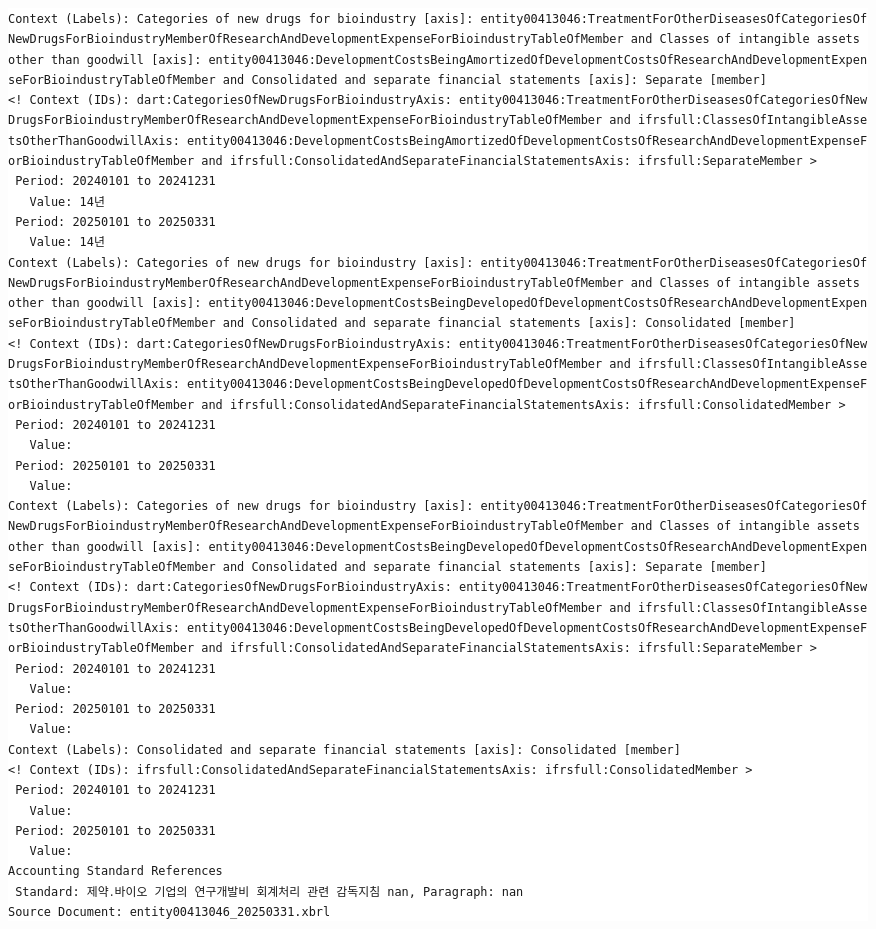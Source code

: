 ```text
Context (Labels): Categories of new drugs for bioindustry [axis]: entity00413046:TreatmentForOtherDiseasesOfCategoriesOfNewDrugsForBioindustryMemberOfResearchAndDevelopmentExpenseForBioindustryTableOfMember and Classes of intangible assets other than goodwill [axis]: entity00413046:DevelopmentCostsBeingAmortizedOfDevelopmentCostsOfResearchAndDevelopmentExpenseForBioindustryTableOfMember and Consolidated and separate financial statements [axis]: Separate [member]
<! Context (IDs): dart:CategoriesOfNewDrugsForBioindustryAxis: entity00413046:TreatmentForOtherDiseasesOfCategoriesOfNewDrugsForBioindustryMemberOfResearchAndDevelopmentExpenseForBioindustryTableOfMember and ifrsfull:ClassesOfIntangibleAssetsOtherThanGoodwillAxis: entity00413046:DevelopmentCostsBeingAmortizedOfDevelopmentCostsOfResearchAndDevelopmentExpenseForBioindustryTableOfMember and ifrsfull:ConsolidatedAndSeparateFinancialStatementsAxis: ifrsfull:SeparateMember >
 Period: 20240101 to 20241231
   Value: 14년
 Period: 20250101 to 20250331
   Value: 14년
Context (Labels): Categories of new drugs for bioindustry [axis]: entity00413046:TreatmentForOtherDiseasesOfCategoriesOfNewDrugsForBioindustryMemberOfResearchAndDevelopmentExpenseForBioindustryTableOfMember and Classes of intangible assets other than goodwill [axis]: entity00413046:DevelopmentCostsBeingDevelopedOfDevelopmentCostsOfResearchAndDevelopmentExpenseForBioindustryTableOfMember and Consolidated and separate financial statements [axis]: Consolidated [member]
<! Context (IDs): dart:CategoriesOfNewDrugsForBioindustryAxis: entity00413046:TreatmentForOtherDiseasesOfCategoriesOfNewDrugsForBioindustryMemberOfResearchAndDevelopmentExpenseForBioindustryTableOfMember and ifrsfull:ClassesOfIntangibleAssetsOtherThanGoodwillAxis: entity00413046:DevelopmentCostsBeingDevelopedOfDevelopmentCostsOfResearchAndDevelopmentExpenseForBioindustryTableOfMember and ifrsfull:ConsolidatedAndSeparateFinancialStatementsAxis: ifrsfull:ConsolidatedMember >
 Period: 20240101 to 20241231
   Value: 
 Period: 20250101 to 20250331
   Value: 
Context (Labels): Categories of new drugs for bioindustry [axis]: entity00413046:TreatmentForOtherDiseasesOfCategoriesOfNewDrugsForBioindustryMemberOfResearchAndDevelopmentExpenseForBioindustryTableOfMember and Classes of intangible assets other than goodwill [axis]: entity00413046:DevelopmentCostsBeingDevelopedOfDevelopmentCostsOfResearchAndDevelopmentExpenseForBioindustryTableOfMember and Consolidated and separate financial statements [axis]: Separate [member]
<! Context (IDs): dart:CategoriesOfNewDrugsForBioindustryAxis: entity00413046:TreatmentForOtherDiseasesOfCategoriesOfNewDrugsForBioindustryMemberOfResearchAndDevelopmentExpenseForBioindustryTableOfMember and ifrsfull:ClassesOfIntangibleAssetsOtherThanGoodwillAxis: entity00413046:DevelopmentCostsBeingDevelopedOfDevelopmentCostsOfResearchAndDevelopmentExpenseForBioindustryTableOfMember and ifrsfull:ConsolidatedAndSeparateFinancialStatementsAxis: ifrsfull:SeparateMember >
 Period: 20240101 to 20241231
   Value: 
 Period: 20250101 to 20250331
   Value: 
Context (Labels): Consolidated and separate financial statements [axis]: Consolidated [member]
<! Context (IDs): ifrsfull:ConsolidatedAndSeparateFinancialStatementsAxis: ifrsfull:ConsolidatedMember >
 Period: 20240101 to 20241231
   Value: 
 Period: 20250101 to 20250331
   Value: 
Accounting Standard References
 Standard: 제약․바이오 기업의 연구개발비 회계처리 관련 감독지침 nan, Paragraph: nan
Source Document: entity00413046_20250331.xbrl
```
